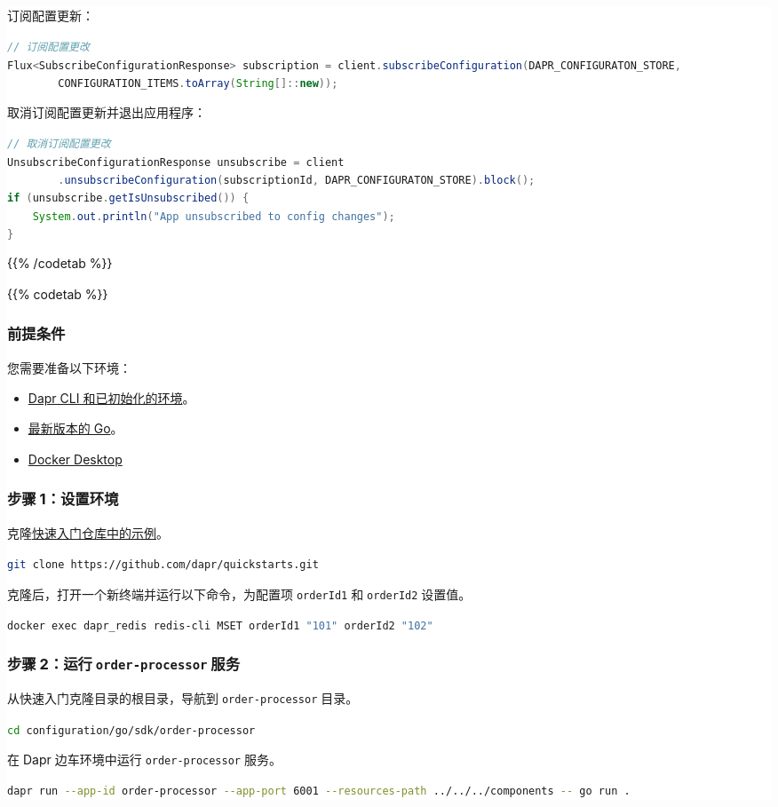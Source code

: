 订阅配置更新：

```java
// 订阅配置更改
Flux<SubscribeConfigurationResponse> subscription = client.subscribeConfiguration(DAPR_CONFIGURATON_STORE,
        CONFIGURATION_ITEMS.toArray(String[]::new));
```

取消订阅配置更新并退出应用程序：

```java
// 取消订阅配置更改
UnsubscribeConfigurationResponse unsubscribe = client
        .unsubscribeConfiguration(subscriptionId, DAPR_CONFIGURATON_STORE).block();
if (unsubscribe.getIsUnsubscribed()) {
    System.out.println("App unsubscribed to config changes");
}
```

{{% /codetab %}}

 
{{% codetab %}}

### 前提条件

您需要准备以下环境：

- [Dapr CLI 和已初始化的环境](https://docs.dapr.io/getting-started)。
- [最新版本的 Go](https://go.dev/dl/)。

- [Docker Desktop](https://www.docker.com/products/docker-desktop)


### 步骤 1：设置环境

克隆[快速入门仓库中的示例](https://github.com/dapr/quickstarts/tree/master/configuration/go/sdk)。

```bash
git clone https://github.com/dapr/quickstarts.git
```

克隆后，打开一个新终端并运行以下命令，为配置项 `orderId1` 和 `orderId2` 设置值。

```bash
docker exec dapr_redis redis-cli MSET orderId1 "101" orderId2 "102"
```

### 步骤 2：运行 `order-processor` 服务

从快速入门克隆目录的根目录，导航到 `order-processor` 目录。

```bash
cd configuration/go/sdk/order-processor
```

在 Dapr 边车环境中运行 `order-processor` 服务。

```bash
dapr run --app-id order-processor --app-port 6001 --resources-path ../../../components -- go run .
```
